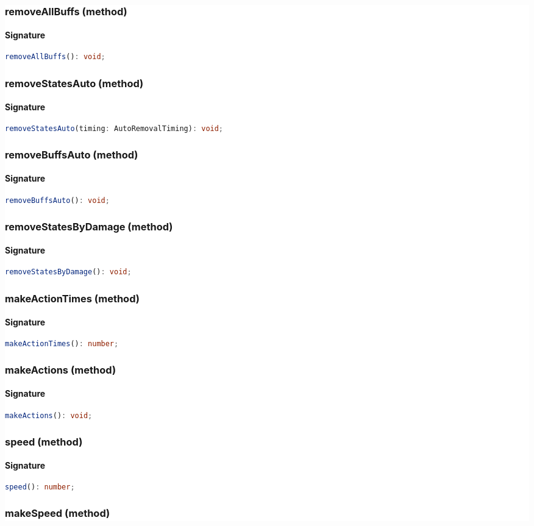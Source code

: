 ### removeAllBuffs (method)

**Signature**

```ts
removeAllBuffs(): void;
```

### removeStatesAuto (method)

**Signature**

```ts
removeStatesAuto(timing: AutoRemovalTiming): void;
```

### removeBuffsAuto (method)

**Signature**

```ts
removeBuffsAuto(): void;
```

### removeStatesByDamage (method)

**Signature**

```ts
removeStatesByDamage(): void;
```

### makeActionTimes (method)

**Signature**

```ts
makeActionTimes(): number;
```

### makeActions (method)

**Signature**

```ts
makeActions(): void;
```

### speed (method)

**Signature**

```ts
speed(): number;
```

### makeSpeed (method)
